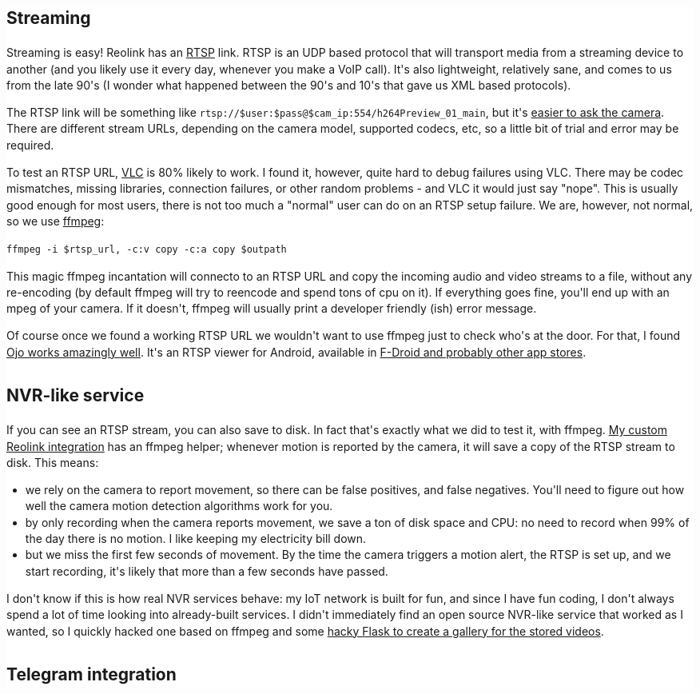 ## Streaming

Streaming is easy! Reolink has an [RTSP](https://en.wikipedia.org/wiki/Real-Time_Streaming_Protocol) link. RTSP is an UDP based protocol that will transport media from a streaming device to another (and you likely use it every day, whenever you make a VoIP call). It's also lightweight, relatively sane, and comes to us from the late 90's (I wonder what happened between the 90's and 10's that gave us XML based protocols).

The RTSP link will be something like `rtsp://$user:$pass@$cam_ip:554/h264Preview_01_main`, but it's [easier to ask the camera](https://github.com/nicolasbrailo/zigbee2mqtt2web/blob/master/zigbee2mqtt2web_extras/reolink_cam/__init__.py#L92C11-L92C37). There are different stream URLs, depending on the camera model, supported codecs, etc, so a little bit of trial and error may be required.

To test an RTSP URL, [VLC](https://www.videolan.org/) is 80% likely to work. I found it, however, quite hard to debug failures using VLC. There may be codec mismatches, missing libraries, connection failures, or other random problems - and VLC it would just say "nope". This is usually good enough for most users, there is not too much a "normal" user can do on an RTSP setup failure. We are, however, not normal, so we use [ffmpeg](https://ffmpeg.org/):

```
ffmpeg -i $rtsp_url, -c:v copy -c:a copy $outpath
```

This magic ffmpeg incantation will connecto to an RTSP URL and copy the incoming audio and video streams to a file, without any re-encoding (by default ffmpeg will try to reencode and spend tons of cpu on it). If everything goes fine, you'll end up with an mpeg of your camera. If it doesn't, ffmpeg will usually print a developer friendly (ish) error message.

Of course once we found a working RTSP URL we wouldn't want to use ffmpeg just to check who's at the door. For that, I found [Ojo works amazingly well](https://github.com/penguin86/ojo). It's an RTSP viewer for Android, available in [F-Droid and probably other app stores](https://f-droid.org/is/packages/it.danieleverducci.ojo/).

## NVR-like service

If you can see an RTSP stream, you can also save to disk. In fact that's exactly what we did to test it, with ffmpeg. [My custom Reolink integration](https://github.com/nicolasbrailo/zigbee2mqtt2web/blob/master/zigbee2mqtt2web_extras/reolink_cam/ffmpeg_helper.py) has an ffmpeg helper; whenever motion is reported by the camera, it will save a copy of the RTSP stream to disk. This means:

* we rely on the camera to report movement, so there can be false positives, and false negatives. You'll need to figure out how well the camera motion detection algorithms work for you.
* by only recording when the camera reports movement, we save a ton of disk space and CPU: no need to record when 99% of the day there is no motion. I like keeping my electricity bill down.
* but we miss the first few seconds of movement. By the time the camera triggers a motion alert, the RTSP is set up, and we start recording, it's likely that more than a few seconds have passed.

I don't know if this is how real NVR services behave: my IoT network is built for fun, and since I have fun coding, I don't always spend a lot of time looking into already-built services. I didn't immediately find an open source NVR-like service that worked as I wanted, so I quickly hacked one based on ffmpeg and some [hacky Flask to create a gallery for the stored videos](https://github.com/nicolasbrailo/zigbee2mqtt2web/blob/master/zigbee2mqtt2web_extras/reolink_cam/nvrish.py).

## Telegram integration
